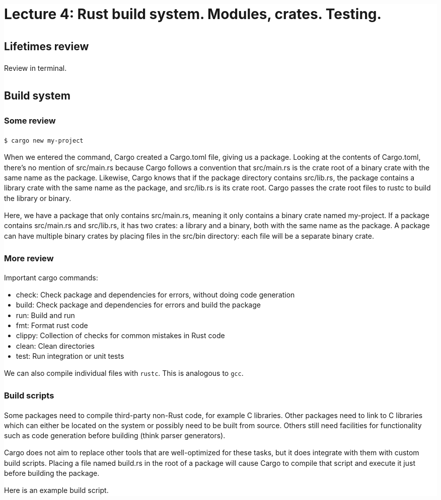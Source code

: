 # Lecture 4: Rust build system. Modules, crates. Testing.

## Lifetimes review

Review in terminal. 

## Build system

### Some review
```
$ cargo new my-project
```

When we entered the command, Cargo created a Cargo.toml file, giving us a package. Looking at the contents of Cargo.toml, there’s no mention of src/main.rs because Cargo follows a convention that src/main.rs is the crate root of a binary crate with the same name as the package. Likewise, Cargo knows that if the package directory contains src/lib.rs, the package contains a library crate with the same name as the package, and src/lib.rs is its crate root. Cargo passes the crate root files to rustc to build the library or binary.

Here, we have a package that only contains src/main.rs, meaning it only contains a binary crate named my-project. If a package contains src/main.rs and src/lib.rs, it has two crates: a library and a binary, both with the same name as the package. A package can have multiple binary crates by placing files in the src/bin directory: each file will be a separate binary crate.

### More review

Important cargo commands:
 - check: Check package and dependencies for errors, without doing code generation
 - build: Check package and dependencies for errors and build the package
 - run: Build and run
 - fmt: Format rust code
 - clippy: Collection of checks for common mistakes in Rust code
 - clean: Clean directories
 - test: Run integration or unit tests
 
 
 We can also compile individual files with `rustc`. This is analogous to `gcc`. 

### Build scripts

Some packages need to compile third-party non-Rust code, for example C libraries. Other packages need to link to C libraries which can either be located on the system or possibly need to be built from source. Others still need facilities for functionality such as code generation before building (think parser generators).

Cargo does not aim to replace other tools that are well-optimized for these tasks, but it does integrate with them with custom build scripts. Placing a file named build.rs in the root of a package will cause Cargo to compile that script and execute it just before building the package.

Here is an example build script.
